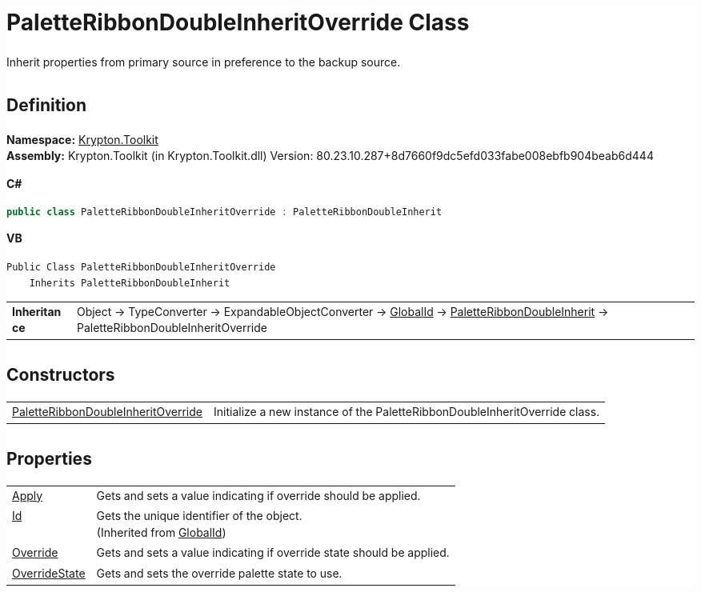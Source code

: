 # PaletteRibbonDoubleInheritOverride Class


Inherit properties from primary source in preference to the backup source.



## Definition
**Namespace:** <a href="79d2eac2-21f4-54ff-7552-b20c33c30600.md">Krypton.Toolkit</a>  
**Assembly:** Krypton.Toolkit (in Krypton.Toolkit.dll) Version: 80.23.10.287+8d7660f9dc5efd033fabe008ebfb904beab6d444

**C#**
``` C#
public class PaletteRibbonDoubleInheritOverride : PaletteRibbonDoubleInherit
```
**VB**
``` VB
Public Class PaletteRibbonDoubleInheritOverride
	Inherits PaletteRibbonDoubleInherit
```

<table><tr><td><strong>Inheritance</strong></td><td>Object  →  TypeConverter  →  ExpandableObjectConverter  →  <a href="9ef2ca3a-e03e-8927-105a-2f9a6fbdf849.md">GlobalId</a>  →  <a href="5083d671-54f6-4535-507b-27d820678edf.md">PaletteRibbonDoubleInherit</a>  →  PaletteRibbonDoubleInheritOverride</td></tr>
</table>



## Constructors
<table>
<tr>
<td><a href="0aa2e33c-6f5c-0461-5ac4-1d46eb207527.md">PaletteRibbonDoubleInheritOverride</a></td>
<td>Initialize a new instance of the PaletteRibbonDoubleInheritOverride class.</td></tr>
</table>

## Properties
<table>
<tr>
<td><a href="31b8d523-ee23-71cf-0ec3-c4818a2c3f00.md">Apply</a></td>
<td>Gets and sets a value indicating if override should be applied.</td></tr>
<tr>
<td><a href="71a6846f-bfb6-fb58-b361-6b43ae0583a8.md">Id</a></td>
<td>Gets the unique identifier of the object.<br />(Inherited from <a href="9ef2ca3a-e03e-8927-105a-2f9a6fbdf849.md">GlobalId</a>)</td></tr>
<tr>
<td><a href="1a4cba52-43a1-1f45-7a89-0f494b26be16.md">Override</a></td>
<td>Gets and sets a value indicating if override state should be applied.</td></tr>
<tr>
<td><a href="4b5365fd-df23-1b12-d547-d7fd84ca7fb6.md">OverrideState</a></td>
<td>Gets and sets the override palette state to use.</td></tr>
</table>
